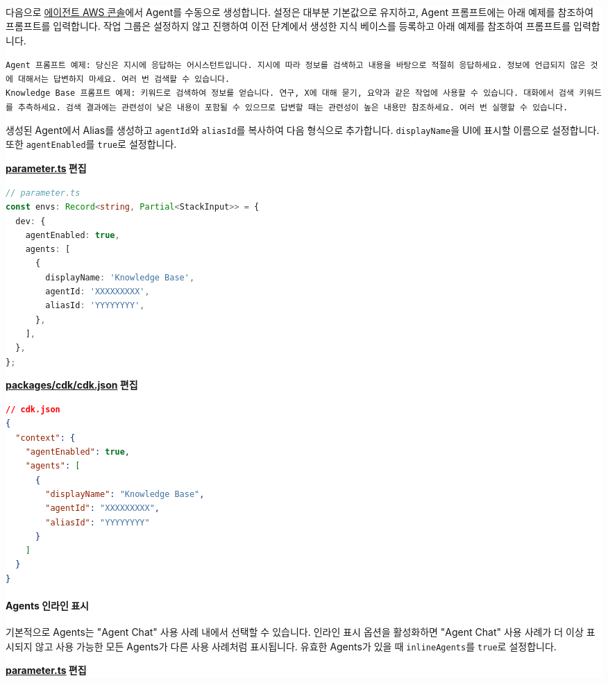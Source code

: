 다음으로 [에이전트 AWS 콘솔](https://console.aws.amazon.com/bedrock/home?#/agents)에서 Agent를 수동으로 생성합니다. 설정은 대부분 기본값으로 유지하고, Agent 프롬프트에는 아래 예제를 참조하여 프롬프트를 입력합니다. 작업 그룹은 설정하지 않고 진행하여 이전 단계에서 생성한 지식 베이스를 등록하고 아래 예제를 참조하여 프롬프트를 입력합니다.

```
Agent 프롬프트 예제: 당신은 지시에 응답하는 어시스턴트입니다. 지시에 따라 정보를 검색하고 내용을 바탕으로 적절히 응답하세요. 정보에 언급되지 않은 것에 대해서는 답변하지 마세요. 여러 번 검색할 수 있습니다.
Knowledge Base 프롬프트 예제: 키워드로 검색하여 정보를 얻습니다. 연구, X에 대해 묻기, 요약과 같은 작업에 사용할 수 있습니다. 대화에서 검색 키워드를 추측하세요. 검색 결과에는 관련성이 낮은 내용이 포함될 수 있으므로 답변할 때는 관련성이 높은 내용만 참조하세요. 여러 번 실행할 수 있습니다.
```

생성된 Agent에서 Alias를 생성하고 `agentId`와 `aliasId`를 복사하여 다음 형식으로 추가합니다. `displayName`을 UI에 표시할 이름으로 설정합니다. 또한 `agentEnabled`를 `true`로 설정합니다.

**[parameter.ts](/packages/cdk/parameter.ts) 편집**

```typescript
// parameter.ts
const envs: Record<string, Partial<StackInput>> = {
  dev: {
    agentEnabled: true,
    agents: [
      {
        displayName: 'Knowledge Base',
        agentId: 'XXXXXXXXX',
        aliasId: 'YYYYYYYY',
      },
    ],
  },
};
```

**[packages/cdk/cdk.json](/packages/cdk/cdk.json) 편집**

```json
// cdk.json
{
  "context": {
    "agentEnabled": true,
    "agents": [
      {
        "displayName": "Knowledge Base",
        "agentId": "XXXXXXXXX",
        "aliasId": "YYYYYYYY"
      }
    ]
  }
}
```

#### Agents 인라인 표시

기본적으로 Agents는 "Agent Chat" 사용 사례 내에서 선택할 수 있습니다. 인라인 표시 옵션을 활성화하면 "Agent Chat" 사용 사례가 더 이상 표시되지 않고 사용 가능한 모든 Agents가 다른 사용 사례처럼 표시됩니다. 유효한 Agents가 있을 때 `inlineAgents`를 `true`로 설정합니다.

**[parameter.ts](/packages/cdk/parameter.ts) 편집**
